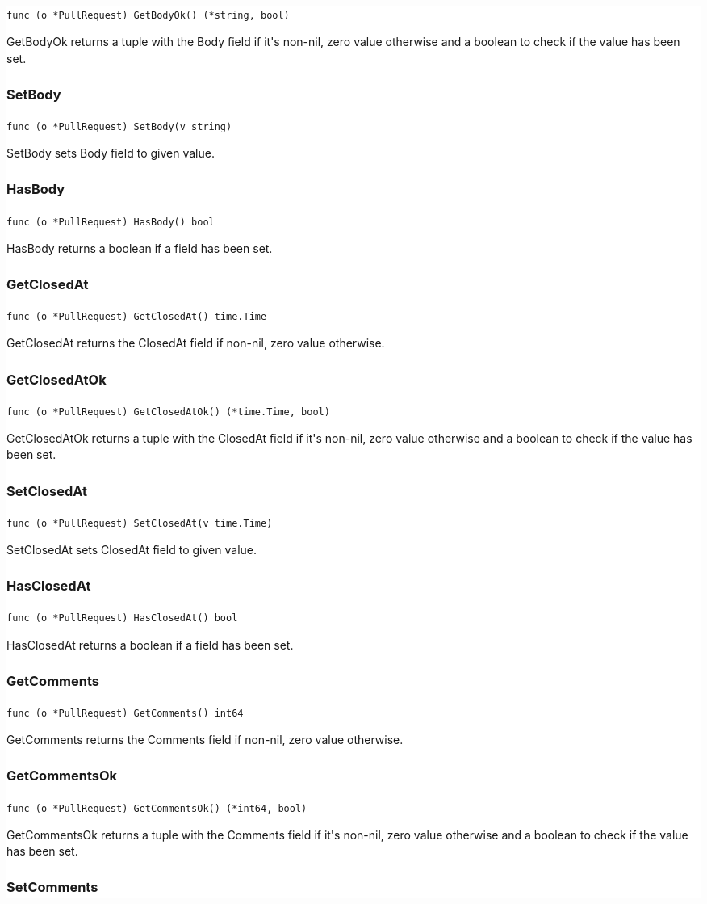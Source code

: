 `func (o *PullRequest) GetBodyOk() (*string, bool)`

GetBodyOk returns a tuple with the Body field if it's non-nil, zero value otherwise
and a boolean to check if the value has been set.

### SetBody

`func (o *PullRequest) SetBody(v string)`

SetBody sets Body field to given value.

### HasBody

`func (o *PullRequest) HasBody() bool`

HasBody returns a boolean if a field has been set.

### GetClosedAt

`func (o *PullRequest) GetClosedAt() time.Time`

GetClosedAt returns the ClosedAt field if non-nil, zero value otherwise.

### GetClosedAtOk

`func (o *PullRequest) GetClosedAtOk() (*time.Time, bool)`

GetClosedAtOk returns a tuple with the ClosedAt field if it's non-nil, zero value otherwise
and a boolean to check if the value has been set.

### SetClosedAt

`func (o *PullRequest) SetClosedAt(v time.Time)`

SetClosedAt sets ClosedAt field to given value.

### HasClosedAt

`func (o *PullRequest) HasClosedAt() bool`

HasClosedAt returns a boolean if a field has been set.

### GetComments

`func (o *PullRequest) GetComments() int64`

GetComments returns the Comments field if non-nil, zero value otherwise.

### GetCommentsOk

`func (o *PullRequest) GetCommentsOk() (*int64, bool)`

GetCommentsOk returns a tuple with the Comments field if it's non-nil, zero value otherwise
and a boolean to check if the value has been set.

### SetComments
